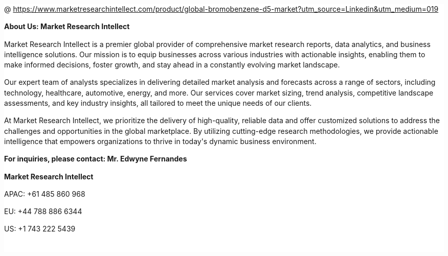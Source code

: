 @</strong>&nbsp;<a href="https://www.marketresearchintellect.com/product/global-bromobenzene-d5-market?utm_source=Linkedin&utm_medium=019">https://www.marketresearchintellect.com/product/global-bromobenzene-d5-market?utm_source=Linkedin&utm_medium=019</a></span></p><p><strong>About Us: Market Research Intellect</strong></p><p>Market Research Intellect is a premier global provider of comprehensive market research reports, data analytics, and business intelligence solutions. Our mission is to equip businesses across various industries with actionable insights, enabling them to make informed decisions, foster growth, and stay ahead in a constantly evolving market landscape.</p><p>Our expert team of analysts specializes in delivering detailed market analysis and forecasts across a range of sectors, including technology, healthcare, automotive, energy, and more. Our services cover market sizing, trend analysis, competitive landscape assessments, and key industry insights, all tailored to meet the unique needs of our clients.</p><p>At Market Research Intellect, we prioritize the delivery of high-quality, reliable data and offer customized solutions to address the challenges and opportunities in the global marketplace. By utilizing cutting-edge research methodologies, we provide actionable intelligence that empowers organizations to thrive in today's dynamic business environment.</p><p><strong>For inquiries, please contact: Mr. Edwyne Fernandes</strong></p><p><strong>Market Research Intellect</strong></p><p>APAC: +61 485 860 968</p><p>EU: +44 788 886 6344</p><p>US: +1 743 222 5439</p></div><div class="article-main__content" data-test-id="publishing-text-block">&nbsp;</div>
